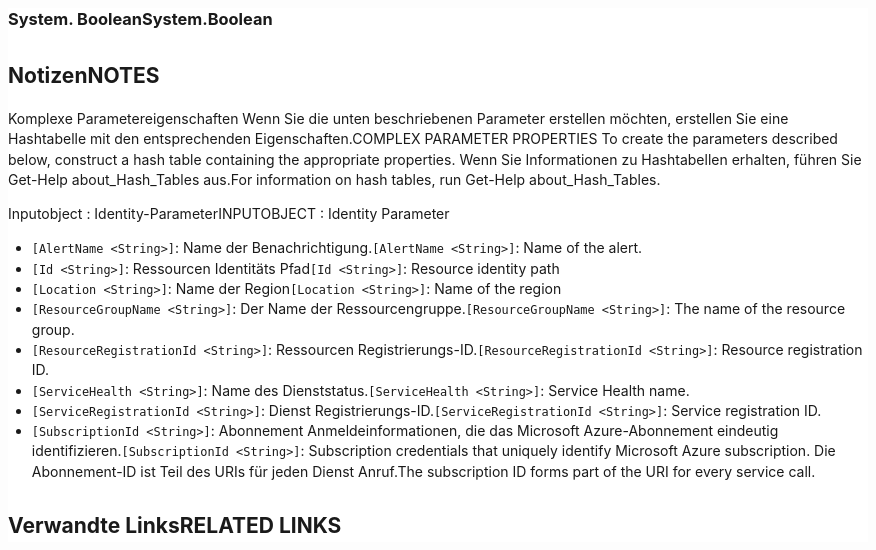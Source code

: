 ### <span data-ttu-id="c2bba-145">System. Boolean</span><span class="sxs-lookup"><span data-stu-id="c2bba-145">System.Boolean</span></span>



## <span data-ttu-id="c2bba-146">Notizen</span><span class="sxs-lookup"><span data-stu-id="c2bba-146">NOTES</span></span>

<span data-ttu-id="c2bba-147">Komplexe Parametereigenschaften Wenn Sie die unten beschriebenen Parameter erstellen möchten, erstellen Sie eine Hashtabelle mit den entsprechenden Eigenschaften.</span><span class="sxs-lookup"><span data-stu-id="c2bba-147">COMPLEX PARAMETER PROPERTIES To create the parameters described below, construct a hash table containing the appropriate properties.</span></span> <span data-ttu-id="c2bba-148">Wenn Sie Informationen zu Hashtabellen erhalten, führen Sie Get-Help about_Hash_Tables aus.</span><span class="sxs-lookup"><span data-stu-id="c2bba-148">For information on hash tables, run Get-Help about_Hash_Tables.</span></span>

<span data-ttu-id="c2bba-149">Inputobject <IInfrastructureInsightsAdminIdentity> : Identity-Parameter</span><span class="sxs-lookup"><span data-stu-id="c2bba-149">INPUTOBJECT <IInfrastructureInsightsAdminIdentity>: Identity Parameter</span></span>
  - <span data-ttu-id="c2bba-150">`[AlertName <String>]`: Name der Benachrichtigung.</span><span class="sxs-lookup"><span data-stu-id="c2bba-150">`[AlertName <String>]`: Name of the alert.</span></span>
  - <span data-ttu-id="c2bba-151">`[Id <String>]`: Ressourcen Identitäts Pfad</span><span class="sxs-lookup"><span data-stu-id="c2bba-151">`[Id <String>]`: Resource identity path</span></span>
  - <span data-ttu-id="c2bba-152">`[Location <String>]`: Name der Region</span><span class="sxs-lookup"><span data-stu-id="c2bba-152">`[Location <String>]`: Name of the region</span></span>
  - <span data-ttu-id="c2bba-153">`[ResourceGroupName <String>]`: Der Name der Ressourcengruppe.</span><span class="sxs-lookup"><span data-stu-id="c2bba-153">`[ResourceGroupName <String>]`: The name of the resource group.</span></span>
  - <span data-ttu-id="c2bba-154">`[ResourceRegistrationId <String>]`: Ressourcen Registrierungs-ID.</span><span class="sxs-lookup"><span data-stu-id="c2bba-154">`[ResourceRegistrationId <String>]`: Resource registration ID.</span></span>
  - <span data-ttu-id="c2bba-155">`[ServiceHealth <String>]`: Name des Dienststatus.</span><span class="sxs-lookup"><span data-stu-id="c2bba-155">`[ServiceHealth <String>]`: Service Health name.</span></span>
  - <span data-ttu-id="c2bba-156">`[ServiceRegistrationId <String>]`: Dienst Registrierungs-ID.</span><span class="sxs-lookup"><span data-stu-id="c2bba-156">`[ServiceRegistrationId <String>]`: Service registration ID.</span></span>
  - <span data-ttu-id="c2bba-157">`[SubscriptionId <String>]`: Abonnement Anmeldeinformationen, die das Microsoft Azure-Abonnement eindeutig identifizieren.</span><span class="sxs-lookup"><span data-stu-id="c2bba-157">`[SubscriptionId <String>]`: Subscription credentials that uniquely identify Microsoft Azure subscription.</span></span> <span data-ttu-id="c2bba-158">Die Abonnement-ID ist Teil des URIs für jeden Dienst Anruf.</span><span class="sxs-lookup"><span data-stu-id="c2bba-158">The subscription ID forms part of the URI for every service call.</span></span>

## <span data-ttu-id="c2bba-159">Verwandte Links</span><span class="sxs-lookup"><span data-stu-id="c2bba-159">RELATED LINKS</span></span>

